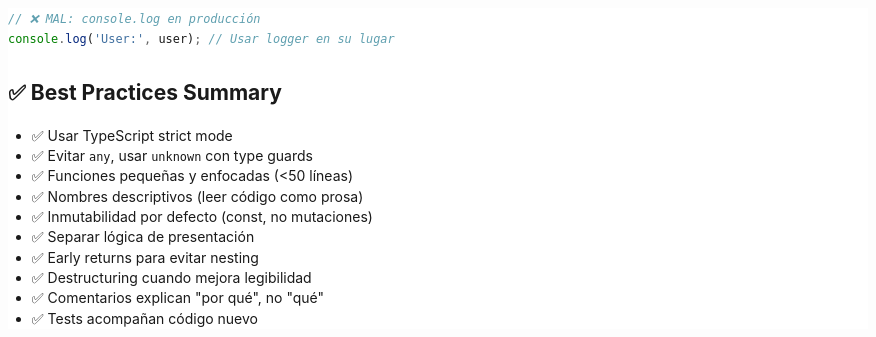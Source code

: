 ```typescript
// ❌ MAL: console.log en producción
console.log('User:', user); // Usar logger en su lugar
```

## ✅ Best Practices Summary

- ✅ Usar TypeScript strict mode
- ✅ Evitar `any`, usar `unknown` con type guards
- ✅ Funciones pequeñas y enfocadas (<50 líneas)
- ✅ Nombres descriptivos (leer código como prosa)
- ✅ Inmutabilidad por defecto (const, no mutaciones)
- ✅ Separar lógica de presentación
- ✅ Early returns para evitar nesting
- ✅ Destructuring cuando mejora legibilidad
- ✅ Comentarios explican "por qué", no "qué"
- ✅ Tests acompañan código nuevo
